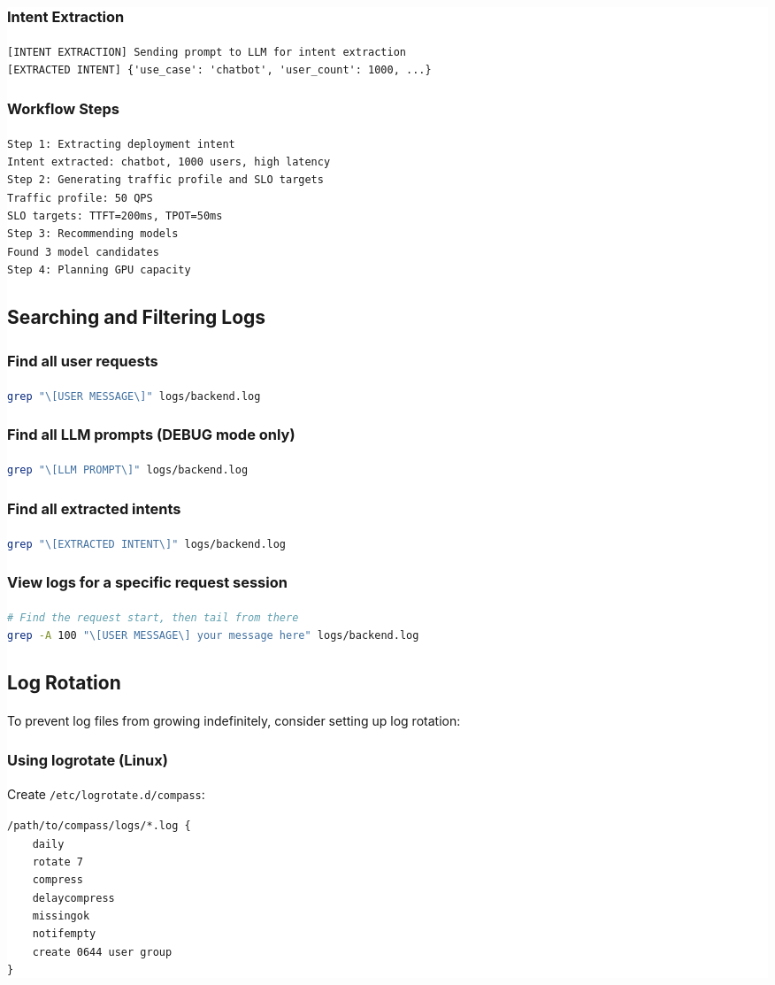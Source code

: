 ### Intent Extraction

```
[INTENT EXTRACTION] Sending prompt to LLM for intent extraction
[EXTRACTED INTENT] {'use_case': 'chatbot', 'user_count': 1000, ...}
```

### Workflow Steps

```
Step 1: Extracting deployment intent
Intent extracted: chatbot, 1000 users, high latency
Step 2: Generating traffic profile and SLO targets
Traffic profile: 50 QPS
SLO targets: TTFT=200ms, TPOT=50ms
Step 3: Recommending models
Found 3 model candidates
Step 4: Planning GPU capacity
```

## Searching and Filtering Logs

### Find all user requests
```bash
grep "\[USER MESSAGE\]" logs/backend.log
```

### Find all LLM prompts (DEBUG mode only)
```bash
grep "\[LLM PROMPT\]" logs/backend.log
```

### Find all extracted intents
```bash
grep "\[EXTRACTED INTENT\]" logs/backend.log
```

### View logs for a specific request session
```bash
# Find the request start, then tail from there
grep -A 100 "\[USER MESSAGE\] your message here" logs/backend.log
```

## Log Rotation

To prevent log files from growing indefinitely, consider setting up log rotation:

### Using logrotate (Linux)

Create `/etc/logrotate.d/compass`:

```
/path/to/compass/logs/*.log {
    daily
    rotate 7
    compress
    delaycompress
    missingok
    notifempty
    create 0644 user group
}
```
